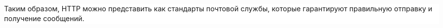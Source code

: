 Таким образом, HTTP можно представить как стандарты почтовой службы, которые гарантируют правильную отправку и получение сообщений.


[^1]: Протоколы, ibm.com [online]. Available: https://www.ibm.com/docs/ru/aix/7.2?topic=protocol-tcpip-protocols
[^2]: Pandurang P., How does the HTTP protocol work? [online]. Available: https://www.linkedin.com/pulse/how-does-http-protocol-work-pandurang-patil/
[^3]: HTTP-запросы: параметры, методы и коды состояния. TimeWeb [online]. Available: https://timeweb.cloud/blog/http-zaprosy-parametry-metody-i-kody-sostoyaniya
[^4]: HTTP-заголовки. MDN Web Docs [online]. Available: https://developer.mozilla.org/ru/docs/Web/HTTP/Headers
[^5]: HTTP-заголовки. wikipedia.org [online]. Available: https://ru.wikipedia.org/wiki/Список_заголовков_HTTP
[^6]: Коды состояние ответа. MDN Web Docs [online]. Available: https://developer.mozilla.org/ru/docs/Web/HTTP/Status
[^7]: What is URL: Examples, Structure, and More [online]. Available: https://www.hostinger.com/tutorials/what-is-a-url.